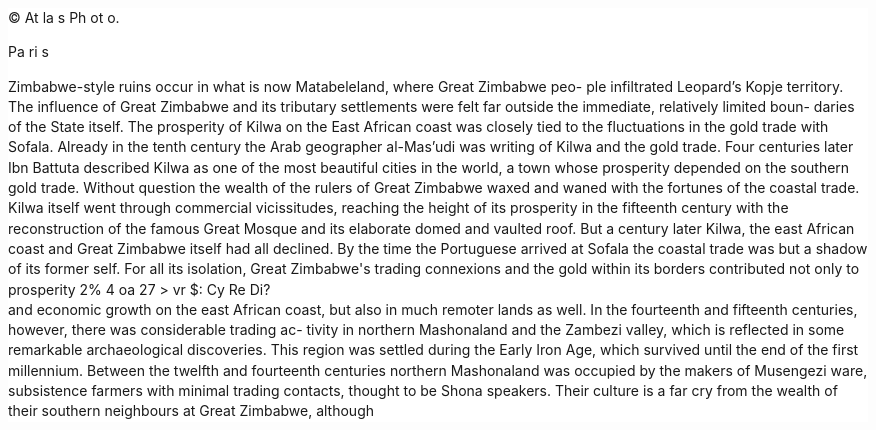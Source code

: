 © 
At
la
s 
Ph
ot
o.
 
Pa
ri
s 
  
   
Zimbabwe-style ruins occur in what is now 
Matabeleland, where Great Zimbabwe peo- 
ple infiltrated Leopard’s Kopje territory. 
The influence of Great Zimbabwe and its 
tributary settlements were felt far outside 
the immediate, relatively limited boun- 
daries of the State itself. The prosperity of 
Kilwa on the East African coast was closely 
tied to the fluctuations in the gold trade 
with Sofala. Already in the tenth century 
the Arab geographer al-Mas’udi was 
writing of Kilwa and the gold trade. Four 
centuries later Ibn Battuta described Kilwa 
as one of the most beautiful cities in the 
world, a town whose prosperity depended 
on the southern gold trade. 
Without question the wealth of the rulers 
of Great Zimbabwe waxed and waned with 
the fortunes of the coastal trade. Kilwa 
itself went through commercial vicissitudes, 
reaching the height of its prosperity in the 
fifteenth century with the reconstruction of 
the famous Great Mosque and its elaborate 
domed and vaulted roof. But a century later 
Kilwa, the east African coast and Great 
Zimbabwe itself had all declined. By the 
time the Portuguese arrived at Sofala the 
coastal trade was but a shadow of its former 
self. For all its isolation, Great Zimbabwe's 
trading connexions and the gold within its 
borders contributed not only to prosperity 
2% 4 oa 
27 > vr $: Cy 
Re Di?   
and economic growth on the east African 
coast, but also in much remoter lands as 
well. 
In the fourteenth and fifteenth centuries, 
however, there was considerable trading ac- 
tivity in northern Mashonaland and the 
Zambezi valley, which is reflected in some 
remarkable archaeological discoveries. 
This region was settled during the Early 
Iron Age, which survived until the end of 
the first millennium. Between the twelfth 
and fourteenth centuries northern 
Mashonaland was occupied by the makers 
of Musengezi ware, subsistence farmers 
with minimal trading contacts, thought to 
be Shona speakers. Their culture is a far cry 
from the wealth of their southern 
neighbours at Great Zimbabwe, although 
